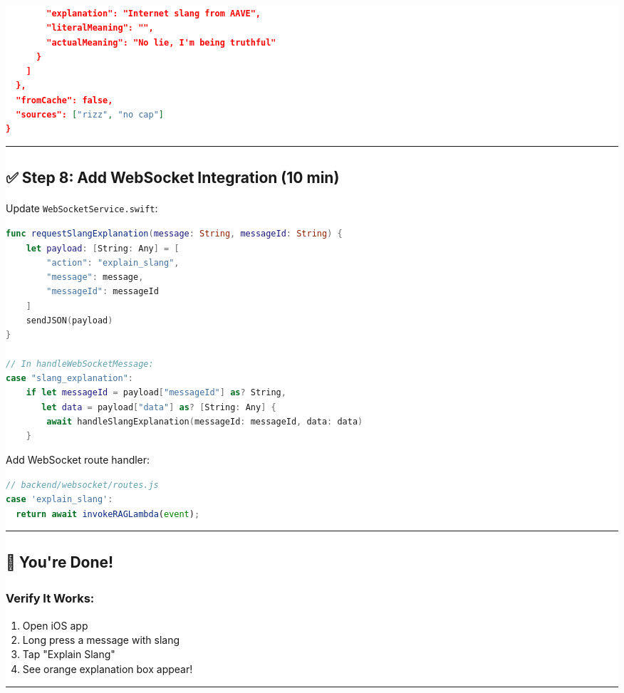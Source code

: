 ```json
        "explanation": "Internet slang from AAVE",
        "literalMeaning": "",
        "actualMeaning": "No lie, I'm being truthful"
      }
    ]
  },
  "fromCache": false,
  "sources": ["rizz", "no cap"]
}
```

---

## ✅ **Step 8: Add WebSocket Integration** (10 min)

Update `WebSocketService.swift`:
```swift
func requestSlangExplanation(message: String, messageId: String) {
    let payload: [String: Any] = [
        "action": "explain_slang",
        "message": message,
        "messageId": messageId
    ]
    sendJSON(payload)
}

// In handleWebSocketMessage:
case "slang_explanation":
    if let messageId = payload["messageId"] as? String,
       let data = payload["data"] as? [String: Any] {
        await handleSlangExplanation(messageId: messageId, data: data)
    }
```

Add WebSocket route handler:
```javascript
// backend/websocket/routes.js
case 'explain_slang':
  return await invokeRAGLambda(event);
```

---

## 🎉 **You're Done!**

### **Verify It Works:**
1. Open iOS app
2. Long press a message with slang
3. Tap "Explain Slang"
4. See orange explanation box appear!

---
